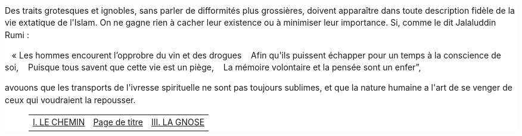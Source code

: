 Des traits grotesques et ignobles, sans parler de difformités plus grossières, doivent apparaître dans toute description fidèle de la vie extatique de l'Islam. On ne gagne rien à cacher leur existence ou à minimiser leur importance. Si, comme le dit Jalaluddin Rumi :

&nbsp;&nbsp;&nbsp;« Les hommes encourent l’opprobre du vin et des drogues
&nbsp;&nbsp;&nbsp;Afin qu'ils puissent échapper pour un temps à la conscience de soi,
&nbsp;&nbsp;&nbsp;Puisque tous savent que cette vie est un piège,
&nbsp;&nbsp;&nbsp;La mémoire volontaire et la pensée sont un enfer”,

avouons que les transports de l'ivresse spirituelle ne sont pas toujours sublimes, et que la nature humaine a l'art de se venger de ceux qui voudraient la repousser.

<figure class="table chapter-navigator">
  <table>
    <tbody>
      <tr>
        <td>
        <a href="/fr/book/Islam/The_Mystics_of_Islam/1">
          <span class="mdi mdi-arrow-left-drop-circle"></span><span class="pl-2">I. LE CHEMIN</span>
        </a>
        </td>
        <td>
        <a href="/fr/book/Islam/The_Mystics_of_Islam">
          <span class="mdi mdi-book-open-variant"></span><span class="pl-2">Page de titre</span>
        </a>
        </td>
        <td>
        <a href="/fr/book/Islam/The_Mystics_of_Islam/3">
          <span class="pr-2">III. LA GNOSE</span><span class="mdi mdi-arrow-right-drop-circle"></span>
        </a>
        </td>
      </tr>
    </tbody>
  </table>
</figure>
